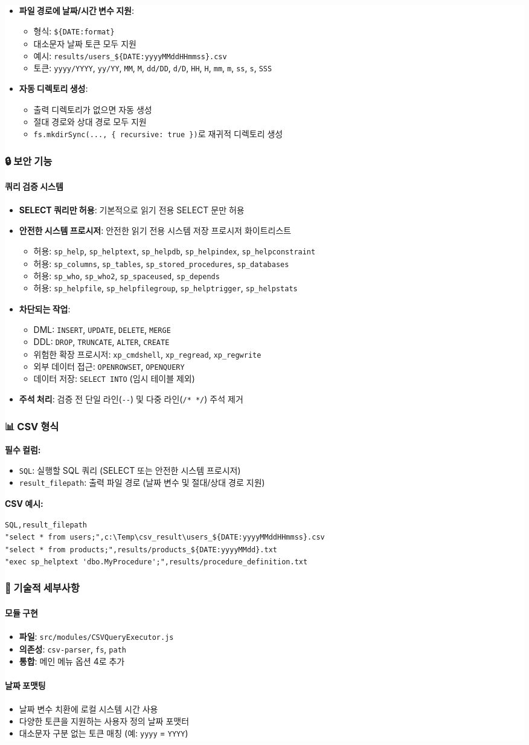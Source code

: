 - **파일 경로에 날짜/시간 변수 지원**:
  - 형식: `${DATE:format}`
  - 대소문자 날짜 토큰 모두 지원
  - 예시: `results/users_${DATE:yyyyMMddHHmmss}.csv`
  - 토큰: `yyyy/YYYY`, `yy/YY`, `MM`, `M`, `dd/DD`, `d/D`, `HH`, `H`, `mm`, `m`, `ss`, `s`, `SSS`

- **자동 디렉토리 생성**:
  - 출력 디렉토리가 없으면 자동 생성
  - 절대 경로와 상대 경로 모두 지원
  - `fs.mkdirSync(..., { recursive: true })`로 재귀적 디렉토리 생성

### 🔒 보안 기능

#### 쿼리 검증 시스템
- **SELECT 쿼리만 허용**: 기본적으로 읽기 전용 SELECT 문만 허용
- **안전한 시스템 프로시저**: 안전한 읽기 전용 시스템 저장 프로시저 화이트리스트
  - 허용: `sp_help`, `sp_helptext`, `sp_helpdb`, `sp_helpindex`, `sp_helpconstraint`
  - 허용: `sp_columns`, `sp_tables`, `sp_stored_procedures`, `sp_databases`
  - 허용: `sp_who`, `sp_who2`, `sp_spaceused`, `sp_depends`
  - 허용: `sp_helpfile`, `sp_helpfilegroup`, `sp_helptrigger`, `sp_helpstats`

- **차단되는 작업**:
  - DML: `INSERT`, `UPDATE`, `DELETE`, `MERGE`
  - DDL: `DROP`, `TRUNCATE`, `ALTER`, `CREATE`
  - 위험한 확장 프로시저: `xp_cmdshell`, `xp_regread`, `xp_regwrite`
  - 외부 데이터 접근: `OPENROWSET`, `OPENQUERY`
  - 데이터 저장: `SELECT INTO` (임시 테이블 제외)

- **주석 처리**: 검증 전 단일 라인(`--`) 및 다중 라인(`/* */`) 주석 제거

### 📊 CSV 형식

**필수 컬럼:**
- `SQL`: 실행할 SQL 쿼리 (SELECT 또는 안전한 시스템 프로시저)
- `result_filepath`: 출력 파일 경로 (날짜 변수 및 절대/상대 경로 지원)

**CSV 예시:**
```csv
SQL,result_filepath
"select * from users;",c:\Temp\csv_result\users_${DATE:yyyyMMddHHmmss}.csv
"select * from products;",results/products_${DATE:yyyyMMdd}.txt
"exec sp_helptext 'dbo.MyProcedure';",results/procedure_definition.txt
```

### 🔧 기술적 세부사항

#### 모듈 구현
- **파일**: `src/modules/CSVQueryExecutor.js`
- **의존성**: `csv-parser`, `fs`, `path`
- **통합**: 메인 메뉴 옵션 4로 추가

#### 날짜 포맷팅
- 날짜 변수 치환에 로컬 시스템 시간 사용
- 다양한 토큰을 지원하는 사용자 정의 날짜 포맷터
- 대소문자 구분 없는 토큰 매칭 (예: `yyyy` = `YYYY`)
